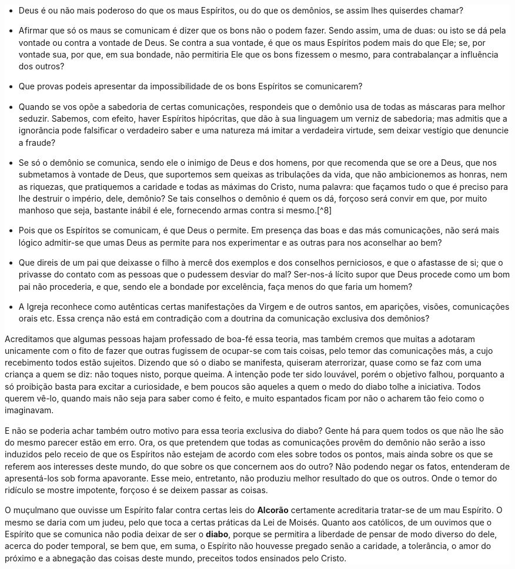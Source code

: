   - Deus é ou não mais poderoso do que os maus Espíritos, ou do que os demônios, se assim lhes quiserdes chamar?

  - Afirmar que só os maus se comunicam é dizer que os bons não o podem fazer. Sendo assim, uma de duas: ou isto se dá pela vontade ou contra a vontade de Deus. Se contra a sua vontade, é que os maus Espíritos podem mais do que Ele; se, por vontade sua, por que, em sua bondade, não permitiria Ele que os bons fizessem o mesmo, para contrabalançar a influência dos outros?

  - Que provas podeis apresentar da impossibilidade de os bons Espíritos se comunicarem?

  - Quando se vos opõe a sabedoria de certas comunicações, respondeis que o demônio usa de todas as máscaras para melhor seduzir. Sabemos, com efeito, haver Espíritos hipócritas, que dão à sua linguagem um verniz de sabedoria; mas admitis que a ignorância pode falsificar o verdadeiro saber e uma natureza má imitar a verdadeira virtude, sem deixar vestígio que denuncie a fraude?

  - Se só o demônio se comunica, sendo ele o inimigo de Deus e dos homens, por que recomenda que se ore a Deus, que nos submetamos à vontade de Deus, que suportemos sem queixas as tribulações da vida, que não ambicionemos as honras, nem as riquezas, que pratiquemos a caridade e todas as máximas do Cristo, numa palavra: que façamos tudo o que é preciso para lhe destruir o império, dele, demônio? Se tais conselhos o demônio é quem os dá, forçoso será convir em que, por muito manhoso que seja, bastante inábil é ele, fornecendo armas contra si mesmo.[^8]

  - Pois que os Espíritos se comunicam, é que Deus o permite. Em presença das boas e das más comunicações, não será mais lógico admitir-se que umas Deus as permite para nos experimentar e as outras para nos aconselhar ao bem?

  - Que direis de um pai que deixasse o filho à mercê dos exemplos e dos conselhos perniciosos, e que o afastasse de si; que o privasse do contato com as pessoas que o pudessem desviar do mal? Ser-nos-á lícito supor que Deus procede como um bom pai não procederia, e que, sendo ele a bondade por excelência, faça menos do que faria um homem?

  - A Igreja reconhece como autênticas certas manifestações da Virgem e de outros santos, em aparições, visões, comunicações orais etc. Essa crença não está em contradição com a doutrina da comunicação exclusiva dos demônios?

  Acreditamos que algumas pessoas hajam professado de boa-fé essa teoria, mas também cremos que muitas a adotaram unicamente com o fito de fazer que outras fugissem de ocupar-se com tais coisas, pelo temor das comunicações más, a cujo recebimento todos estão sujeitos. Dizendo que só o diabo se manifesta, quiseram aterrorizar, quase como se faz com uma criança a quem se diz: não toques nisto, porque queima. A intenção pode ter sido louvável, porém o objetivo falhou, porquanto a só proibição basta para excitar a curiosidade, e bem poucos são aqueles a quem o medo do diabo tolhe a iniciativa. Todos querem vê-lo, quando mais não seja para saber como é feito, e muito espantados ficam por não o acharem tão feio como o imaginavam.

  E não se poderia achar também outro motivo para essa teoria exclusiva do diabo? Gente há para quem todos os que não lhe são do mesmo parecer estão em erro. Ora, os que pretendem que todas as comunicações provêm do demônio não serão a isso induzidos pelo receio de que os Espíritos não estejam de acordo com eles sobre todos os pontos, mais ainda sobre os que se referem aos interesses deste mundo, do que sobre os que concernem aos do outro? Não podendo negar os fatos, entenderam de apresentá-los sob forma apavorante. Esse meio, entretanto, não produziu melhor resultado do que os outros. Onde o temor do ridículo se mostre impotente, forçoso é se deixem passar as coisas.

  O muçulmano que ouvisse um Espírito falar contra certas leis do **Alcorão** certamente acreditaria tratar-se de um mau Espírito. O mesmo se daria com um judeu, pelo que toca a certas práticas da Lei de Moisés. Quanto aos católicos, de um ouvimos que o Espírito que se comunica não podia deixar de ser o **diabo**, porque se permitira a liberdade de pensar de modo diverso do dele, acerca do poder temporal, se bem que, em suma, o Espírito não houvesse pregado senão a caridade, a tolerância, o amor do próximo e a abnegação das coisas deste mundo, preceitos todos ensinados pelo Cristo.
